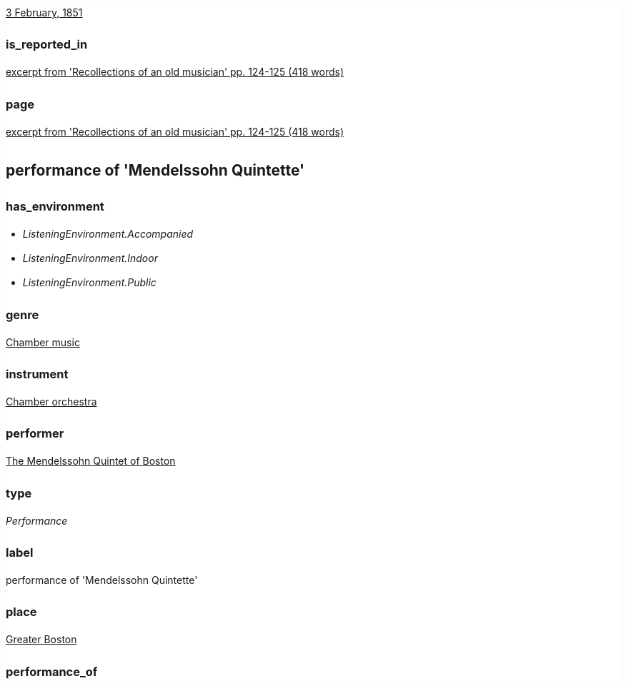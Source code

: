 
[3 February, 1851](#3-February-1851)

### is_reported_in


[excerpt from 'Recollections of an old musician' pp. 124-125 (418 words)](#excerpt-from-'Recollections-of-an-old-musician'-pp.-124-125-(418-words))

### page


[excerpt from 'Recollections of an old musician' pp. 124-125 (418 words)](#excerpt-from-'Recollections-of-an-old-musician'-pp.-124-125-(418-words))

## performance of 'Mendelssohn Quintette'

### has_environment

 - *ListeningEnvironment.Accompanied*

 - *ListeningEnvironment.Indoor*

 - *ListeningEnvironment.Public*

### genre


[Chamber music](#Chamber-music)

### instrument


[Chamber orchestra](#Chamber-orchestra)

### performer


[The Mendelssohn Quintet of Boston](#The-Mendelssohn-Quintet-of-Boston)

### type


*Performance*

### label


performance of 'Mendelssohn Quintette'

### place


[Greater Boston](#Greater-Boston)

### performance_of
